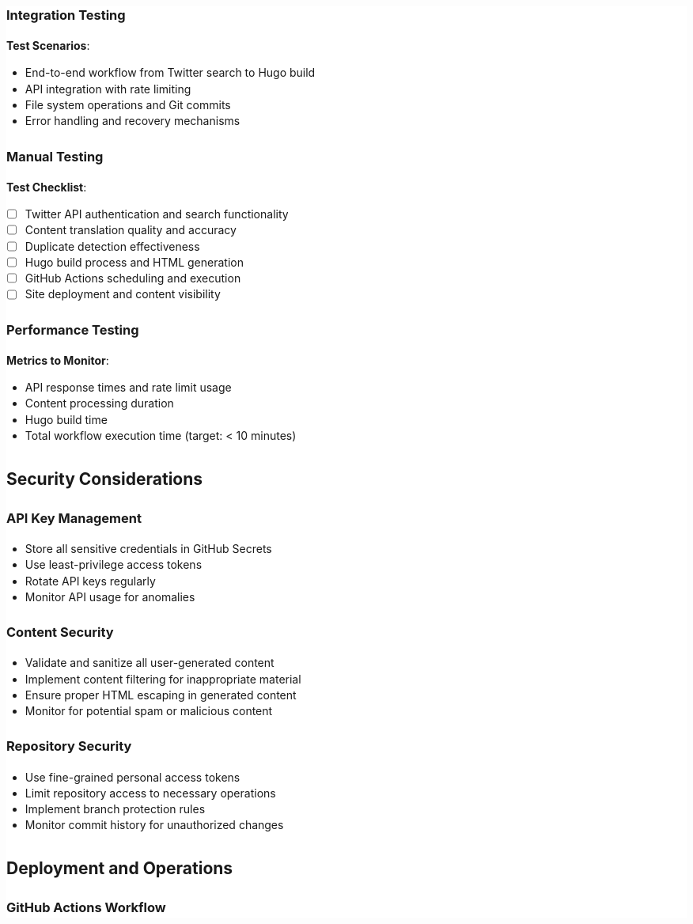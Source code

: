### Integration Testing

**Test Scenarios**:
- End-to-end workflow from Twitter search to Hugo build
- API integration with rate limiting
- File system operations and Git commits
- Error handling and recovery mechanisms

### Manual Testing

**Test Checklist**:
- [ ] Twitter API authentication and search functionality
- [ ] Content translation quality and accuracy
- [ ] Duplicate detection effectiveness
- [ ] Hugo build process and HTML generation
- [ ] GitHub Actions scheduling and execution
- [ ] Site deployment and content visibility

### Performance Testing

**Metrics to Monitor**:
- API response times and rate limit usage
- Content processing duration
- Hugo build time
- Total workflow execution time (target: < 10 minutes)

## Security Considerations

### API Key Management
- Store all sensitive credentials in GitHub Secrets
- Use least-privilege access tokens
- Rotate API keys regularly
- Monitor API usage for anomalies

### Content Security
- Validate and sanitize all user-generated content
- Implement content filtering for inappropriate material
- Ensure proper HTML escaping in generated content
- Monitor for potential spam or malicious content

### Repository Security
- Use fine-grained personal access tokens
- Limit repository access to necessary operations
- Implement branch protection rules
- Monitor commit history for unauthorized changes

## Deployment and Operations

### GitHub Actions Workflow
